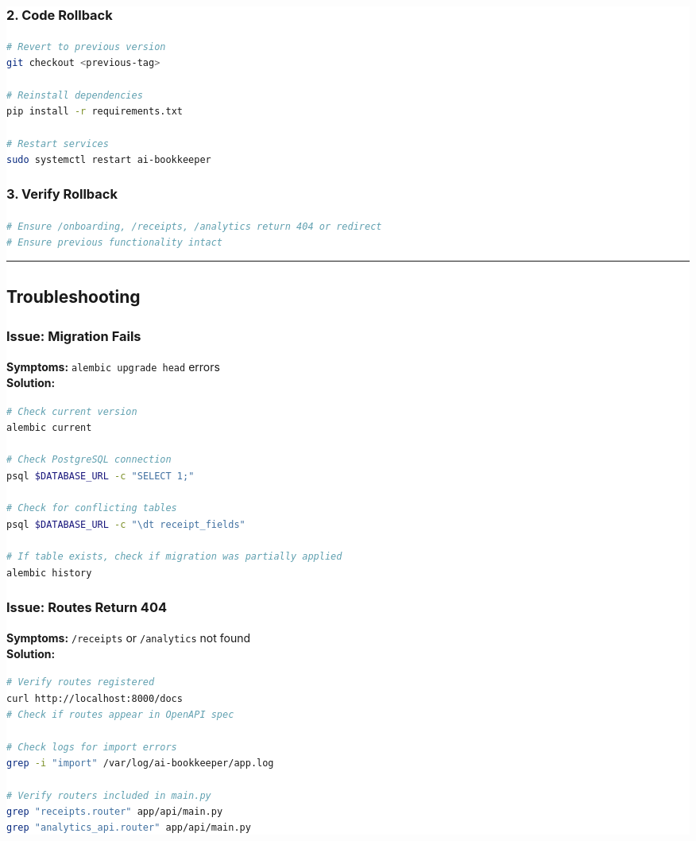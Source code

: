 ### 2. Code Rollback
```bash
# Revert to previous version
git checkout <previous-tag>

# Reinstall dependencies
pip install -r requirements.txt

# Restart services
sudo systemctl restart ai-bookkeeper
```

### 3. Verify Rollback
```bash
# Ensure /onboarding, /receipts, /analytics return 404 or redirect
# Ensure previous functionality intact
```

---

## Troubleshooting

### Issue: Migration Fails

**Symptoms:** `alembic upgrade head` errors  
**Solution:**
```bash
# Check current version
alembic current

# Check PostgreSQL connection
psql $DATABASE_URL -c "SELECT 1;"

# Check for conflicting tables
psql $DATABASE_URL -c "\dt receipt_fields"

# If table exists, check if migration was partially applied
alembic history
```

### Issue: Routes Return 404

**Symptoms:** `/receipts` or `/analytics` not found  
**Solution:**
```bash
# Verify routes registered
curl http://localhost:8000/docs
# Check if routes appear in OpenAPI spec

# Check logs for import errors
grep -i "import" /var/log/ai-bookkeeper/app.log

# Verify routers included in main.py
grep "receipts.router" app/api/main.py
grep "analytics_api.router" app/api/main.py
```
